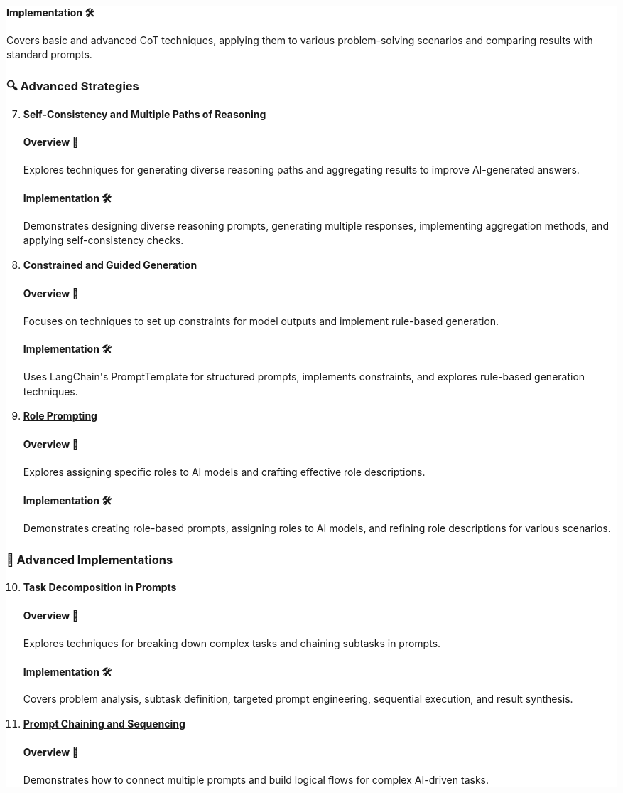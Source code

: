    #### Implementation 🛠️
   Covers basic and advanced CoT techniques, applying them to various problem-solving scenarios and comparing results with standard prompts.

### 🔍 Advanced Strategies

7. **[Self-Consistency and Multiple Paths of Reasoning](https://github.com/NirDiamant/Prompt_Engineering/blob/main/all_prompt_engineering_techniques/self-consistency.ipynb)**
   
   #### Overview 🔎
   Explores techniques for generating diverse reasoning paths and aggregating results to improve AI-generated answers.

   #### Implementation 🛠️
   Demonstrates designing diverse reasoning prompts, generating multiple responses, implementing aggregation methods, and applying self-consistency checks.

8. **[Constrained and Guided Generation](https://github.com/NirDiamant/Prompt_Engineering/blob/main/all_prompt_engineering_techniques/constrained-guided-generation.ipynb)**
   
   #### Overview 🔎
   Focuses on techniques to set up constraints for model outputs and implement rule-based generation.

   #### Implementation 🛠️
   Uses LangChain's PromptTemplate for structured prompts, implements constraints, and explores rule-based generation techniques.

9. **[Role Prompting](https://github.com/NirDiamant/Prompt_Engineering/blob/main/all_prompt_engineering_techniques/role-prompting.ipynb)**
   
   #### Overview 🔎
   Explores assigning specific roles to AI models and crafting effective role descriptions.

   #### Implementation 🛠️
   Demonstrates creating role-based prompts, assigning roles to AI models, and refining role descriptions for various scenarios.

### 🚀 Advanced Implementations

10. **[Task Decomposition in Prompts](https://github.com/NirDiamant/Prompt_Engineering/blob/main/all_prompt_engineering_techniques/task-decomposition-prompts.ipynb)**
    
    #### Overview 🔎
    Explores techniques for breaking down complex tasks and chaining subtasks in prompts.

    #### Implementation 🛠️
    Covers problem analysis, subtask definition, targeted prompt engineering, sequential execution, and result synthesis.

11. **[Prompt Chaining and Sequencing](https://github.com/NirDiamant/Prompt_Engineering/blob/main/all_prompt_engineering_techniques/prompt-chaining-sequencing.ipynb)**
    
    #### Overview 🔎
    Demonstrates how to connect multiple prompts and build logical flows for complex AI-driven tasks.
